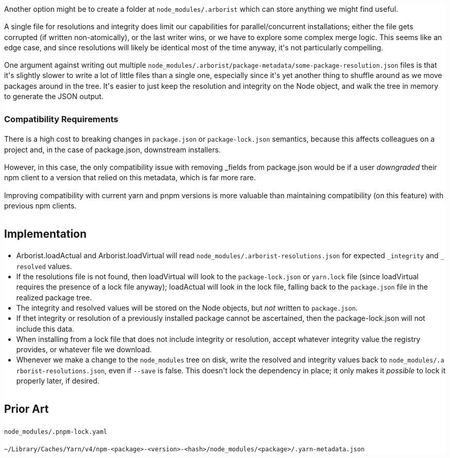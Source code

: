 Another option might be to create a folder at `node_modules/.arborist`
which can store anything we might find useful.

A single file for resolutions and integrity does limit our capabilities for
parallel/concurrent installations; either the file gets corrupted (if
written non-atomically), or the last writer wins, or we have to explore
some complex merge logic.  This seems like an edge case, and since
resolutions will likely be identical most of the time anyway, it's not
particularly compelling.

One argument against writing out multiple
`node_modules/.arborist/package-metadata/some-package-resolution.json`
files is that it's slightly slower to write a lot of little files than a
single one, especially since it's yet another thing to shuffle around as
we move packages around in the tree.  It's easier to just keep the
resolution and integrity on the Node object, and walk the tree in memory to
generate the JSON output.

### Compatibility Requirements

There is a high cost to breaking changes in `package.json` or
`package-lock.json` semantics, because this affects colleagues on a project
and, in the case of package.json, downstream installers.

However, in this case, the only compatibility issue with removing \_fields
from package.json would be if a user _downgraded_ their npm client to a
version that relied on this metadata, which is far more rare.

Improving compatibility with current yarn and pnpm versions is more
valuable than maintaining compatibility (on this feature) with previous npm
clients.

## Implementation

- Arborist.loadActual and Arborist.loadVirtual will read
  `node_modules/.arborist-resolutions.json` for expected `_integrity` and
  `_resolved` values.
- If the resolutions file is not found, then loadVirtual will look to the
  `package-lock.json` or `yarn.lock` file (since loadVirtual requires the
  presence of a lock file anyway); loadActual will look in the lock file,
  falling back to the `package.json` file in the realized package tree.
- The integrity and resolved values will be stored on the Node objects, but
  _not_ written to `package.json`.
- If thet integrity or resolution of a previously installed package cannot
  be ascertained, then the package-lock.json will not include this data.
- When installing from a lock file that does not include integrity or
  resolution, accept whatever integrity value the registry provides, or
  whatever file we download.
- Whenever we make a change to the `node_modules` tree on disk, write the
  resolved and integrity values back to
  `node_modules/.arborist-resolutions.json`, even if `--save` is false.
  This doesn't lock the dependency in place; it only makes it _possible_ to
  lock it properly later, if desired.

## Prior Art

`node_modules/.pnpm-lock.yaml`

`~/Library/Caches/Yarn/v4/npm-<package>-<version>-<hash>/node_modules/<package>/.yarn-metadata.json`
